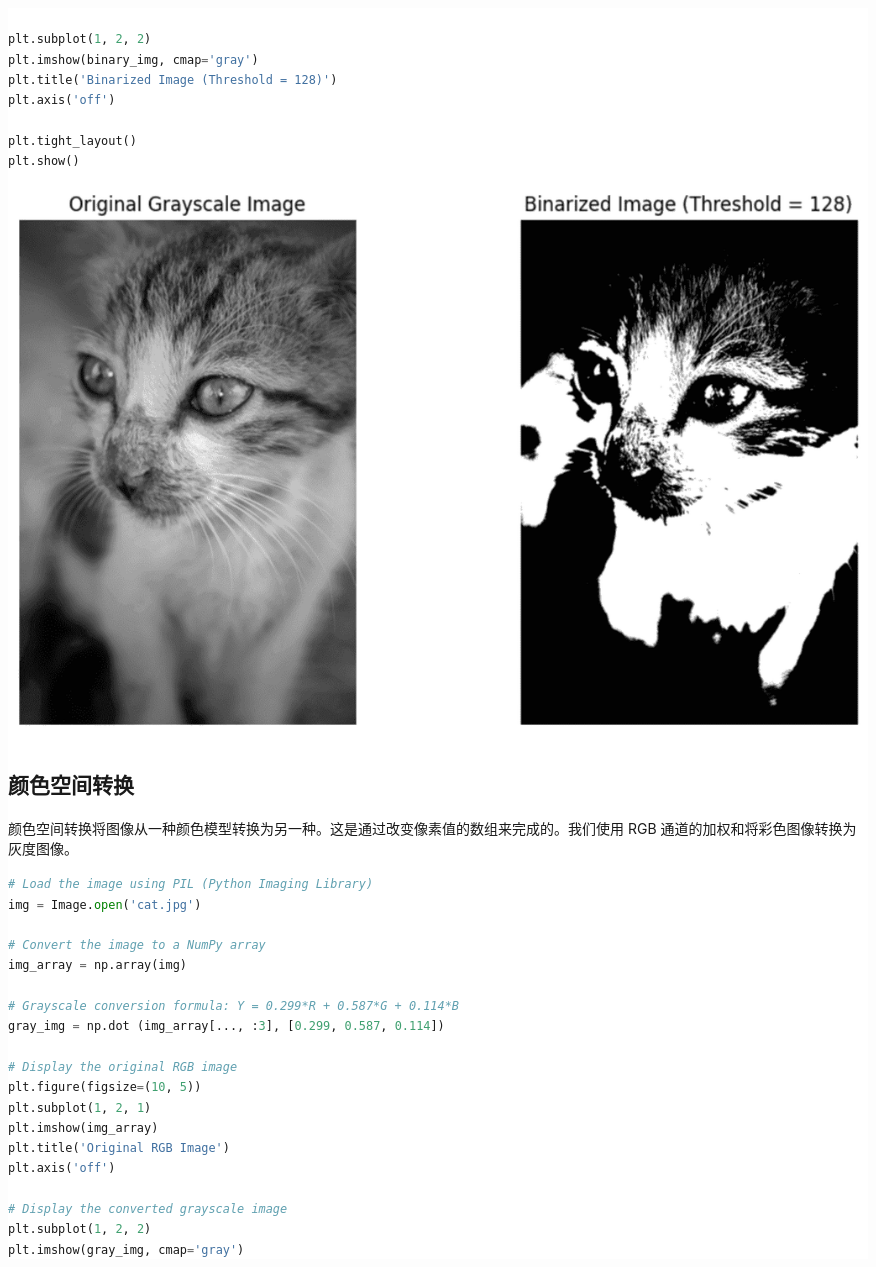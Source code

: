 ```py

plt.subplot(1, 2, 2)
plt.imshow(binary_img, cmap='gray')
plt.title('Binarized Image (Threshold = 128)')
plt.axis('off')

plt.tight_layout()
plt.show() 
```

![二值化图像](img/e4b7c0bad77818b6bfd37654d0aa951f.png)

## 颜色空间转换

颜色空间转换将图像从一种颜色模型转换为另一种。这是通过改变像素值的数组来完成的。我们使用 RGB 通道的加权和将彩色图像转换为灰度图像。

```py
# Load the image using PIL (Python Imaging Library)
img = Image.open('cat.jpg')

# Convert the image to a NumPy array
img_array = np.array(img)

# Grayscale conversion formula: Y = 0.299*R + 0.587*G + 0.114*B
gray_img = np.dot (img_array[..., :3], [0.299, 0.587, 0.114])

# Display the original RGB image
plt.figure(figsize=(10, 5))
plt.subplot(1, 2, 1)
plt.imshow(img_array)
plt.title('Original RGB Image')
plt.axis('off')

# Display the converted grayscale image
plt.subplot(1, 2, 2)
plt.imshow(gray_img, cmap='gray')
```